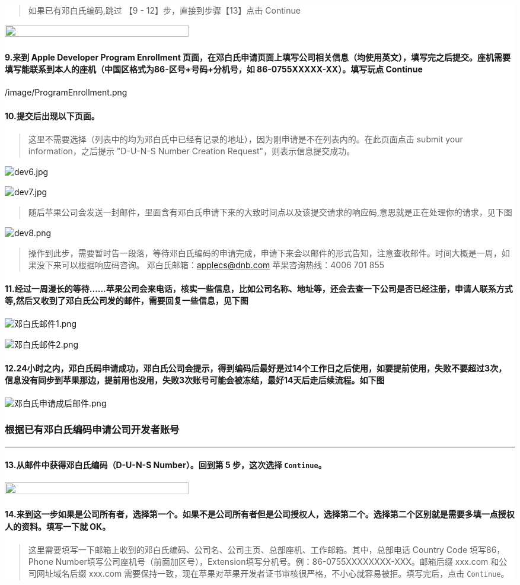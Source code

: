 > 如果已有邓白氏编码,跳过 【9 - 12】步，直接到步骤【13】点击 Continue

<img src="http://upload-images.jianshu.io/upload_images/1874013-2ad87ab4075c46aa.png?imageMogr2/auto-orient/strip%7CimageView2/2/w/1240" width="60%" height="60%">

#### 9.来到 Apple Developer Program Enrollment 页面，在邓白氏申请页面上填写公司相关信息（均使用英文），填写完之后提交。座机需要填写能联系到本人的座机（中国区格式为86-区号+号码+分机号，如 86-0755XXXXX-XX）。填写玩点 Continue

/image/ProgramEnrollment.png

#### 10.提交后出现以下页面。
> 这里不需要选择（列表中的均为邓白氏中已经有记录的地址），因为刚申请是不在列表内的。在此页面点击 submit your information，之后提示 "D-U-N-S Number Creation Request"，则表示信息提交成功。

![dev6.jpg](http://upload-images.jianshu.io/upload_images/1874013-496b2e237787cca7.jpg?imageMogr2/auto-orient/strip%7CimageView2/2/w/1240)

![dev7.jpg](http://upload-images.jianshu.io/upload_images/1874013-ec1be69b7fe3f46b.jpg?imageMogr2/auto-orient/strip%7CimageView2/2/w/1240)

> 随后苹果公司会发送一封邮件，里面含有邓白氏申请下来的大致时间点以及该提交请求的响应码,意思就是正在处理你的请求，见下图

![dev8.png](http://upload-images.jianshu.io/upload_images/1874013-a0e469b2f98e6ddb.png?imageMogr2/auto-orient/strip%7CimageView2/2/w/1240)

> 操作到此步，需要暂时告一段落，等待邓白氏编码的申请完成，申请下来会以邮件的形式告知，注意查收邮件。时间大概是一周，如果没下来可以根据响应码咨询。 邓白氏邮箱：applecs@dnb.com 苹果咨询热线：4006 701 855

#### 11.经过一周漫长的等待……苹果公司会来电话，核实一些信息，比如公司名称、地址等，还会去查一下公司是否已经注册，申请人联系方式等,然后又收到了邓白氏公司发的邮件，需要回复一些信息，见下图

![邓白氏邮件1.png](http://upload-images.jianshu.io/upload_images/1874013-b7a0a958b18b7a97.png?imageMogr2/auto-orient/strip%7CimageView2/2/w/1240)

![邓白氏邮件2.png](http://upload-images.jianshu.io/upload_images/1874013-3c4e8f297581812f.png?imageMogr2/auto-orient/strip%7CimageView2/2/w/1240)

#### 12.24小时之内，邓白氏码申请成功，邓白氏公司会提示，得到编码后最好是过14个工作日之后使用，如要提前使用，失败不要超过3次，信息没有同步到苹果那边，提前用也没用，失败3次账号可能会被冻结，最好14天后走后续流程。如下图

![邓白氏申请成后邮件.png](http://upload-images.jianshu.io/upload_images/1874013-d84358a7672742b5.png?imageMogr2/auto-orient/strip%7CimageView2/2/w/1240)

### 根据已有邓白氏编码申请公司开发者账号

---

#### 13.从邮件中获得邓白氏编码（D-U-N-S Number）。回到第 5 步，这次选择 `Continue`。

<img src="http://upload-images.jianshu.io/upload_images/1874013-fa157bbe05ab6dcd.png?imageMogr2/auto-orient/strip%7CimageView2/2/w/1240" width="60%" height="60%">

#### 14.来到这一步如果是公司所有者，选择第一个。如果不是公司所有者但是公司授权人，选择第二个。选择第二个区别就是需要多填一点授权人的资料。填写一下就 OK。

> 这里需要填写一下邮箱上收到的邓白氏编码、公司名、公司主页、总部座机、工作邮箱。其中，总部电话 Country Code 填写86，Phone Number填写公司座机号（前面加区号），Extension填写分机号。例：86-0755XXXXXXXX-XXX。邮箱后缀 xxx.com 和公司网址域名后缀 xxx.com 需要保持一致，现在苹果对苹果开发者证书审核很严格，不小心就容易被拒。填写完后，点击 `Continue`。

